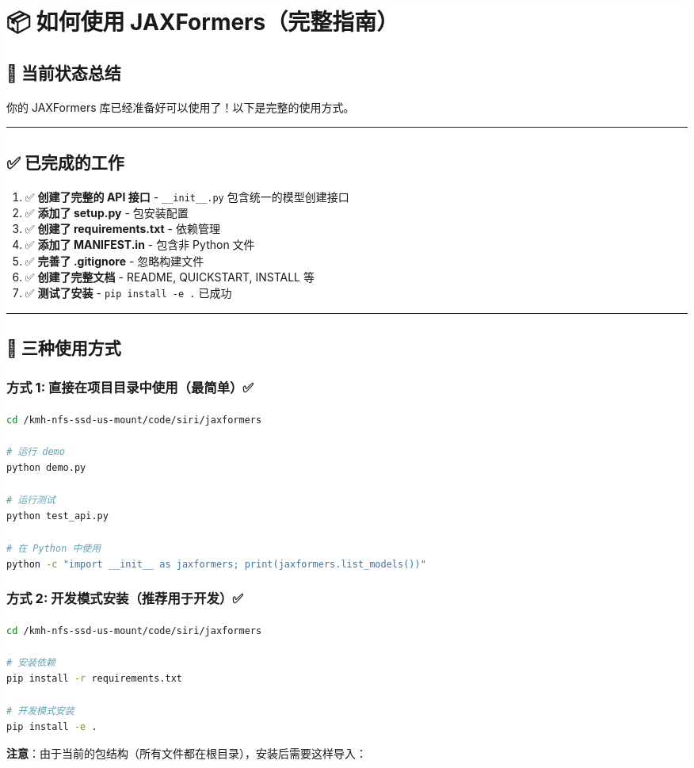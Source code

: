 # 📦 如何使用 JAXFormers（完整指南）

## 🎯 当前状态总结

你的 JAXFormers 库已经准备好可以使用了！以下是完整的使用方式。

---

## ✅ 已完成的工作

1. ✅ **创建了完整的 API 接口** - `__init__.py` 包含统一的模型创建接口
2. ✅ **添加了 setup.py** - 包安装配置
3. ✅ **创建了 requirements.txt** - 依赖管理
4. ✅ **添加了 MANIFEST.in** - 包含非 Python 文件
5. ✅ **完善了 .gitignore** - 忽略构建文件
6. ✅ **创建了完整文档** - README, QUICKSTART, INSTALL 等
7. ✅ **测试了安装** - `pip install -e .` 已成功

---

## 🚀 三种使用方式

### 方式 1: 直接在项目目录中使用（最简单）✅

```bash
cd /kmh-nfs-ssd-us-mount/code/siri/jaxformers

# 运行 demo
python demo.py

# 运行测试
python test_api.py

# 在 Python 中使用
python -c "import __init__ as jaxformers; print(jaxformers.list_models())"
```

### 方式 2: 开发模式安装（推荐用于开发）✅

```bash
cd /kmh-nfs-ssd-us-mount/code/siri/jaxformers

# 安装依赖
pip install -r requirements.txt

# 开发模式安装
pip install -e .
```

**注意**：由于当前的包结构（所有文件都在根目录），安装后需要这样导入：
